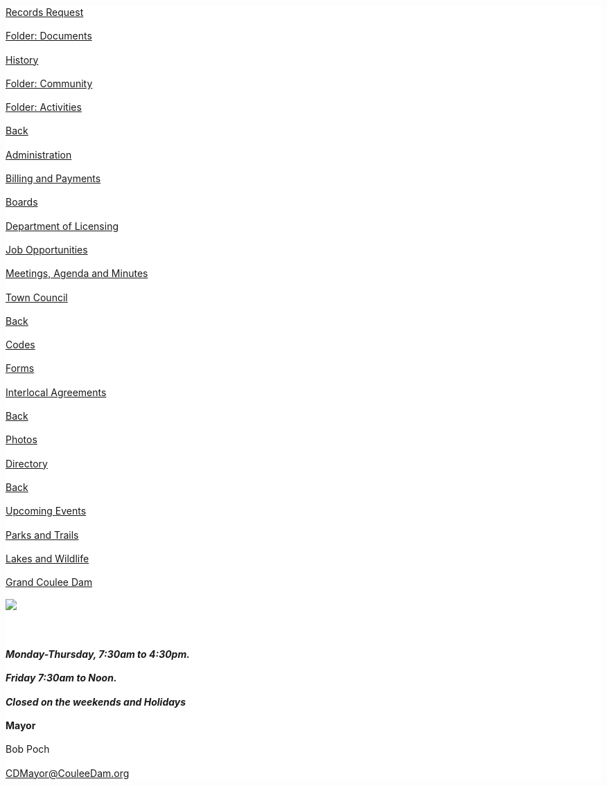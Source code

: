 [Records Request](https://townofcouleedam.org/records)

[Folder: Documents](https://townofcouleedam.org/new-dropdown)

[History](https://townofcouleedam.org/history)

[Folder: Community](https://townofcouleedam.org/community)

[Folder: Activities](https://townofcouleedam.org/activities)

[Back](https://townofcouleedam.org)

[Administration](https://townofcouleedam.org/administration)

[Billing and Payments](https://townofcouleedam.org/billing-and-payments)

[Boards](https://townofcouleedam.org/boards)

[Department of Licensing](https://townofcouleedam.org/driver-licensing-office)

[Job Opportunities](https://townofcouleedam.org/jobopportunities)

[Meetings, Agenda and Minutes](https://townofcouleedam.org/meeting-minutes)

[Town Council](https://townofcouleedam.org/citycouncil)

[Back](https://townofcouleedam.org)

[Codes](https://townofcouleedam.org/codes)

[Forms](https://townofcouleedam.org/forms)

[Interlocal Agreements](https://townofcouleedam.org/interlocal-agreements)

[Back](https://townofcouleedam.org)

[Photos](https://townofcouleedam.org/photos)

[Directory](https://townofcouleedam.org/directory)

[Back](https://townofcouleedam.org)

[Upcoming Events](https://townofcouleedam.org/new-page)

[Parks and Trails](https://townofcouleedam.org/parksandtrails)

[Lakes and Wildlife](https://townofcouleedam.org/lakes-and-wildlife)

[Grand Coulee Dam](https://townofcouleedam.org/grand-coulee-dam)

![](https://images.squarespace-cdn.com/content/v1/53a9877be4b0e53d3ae6437f/1707751057897-XW6OIJG04M749YV6NAQX/IMG_2585.jpg)

 

***Monday-Thursday, 7:30am to 4:30pm.***

***Friday 7:30am to Noon.*** 

***Closed on the weekends and Holidays***

**Mayor**

Bob Poch

[CDMayor@CouleeDam.org](mailto:cdmayor@couleedam.org)
